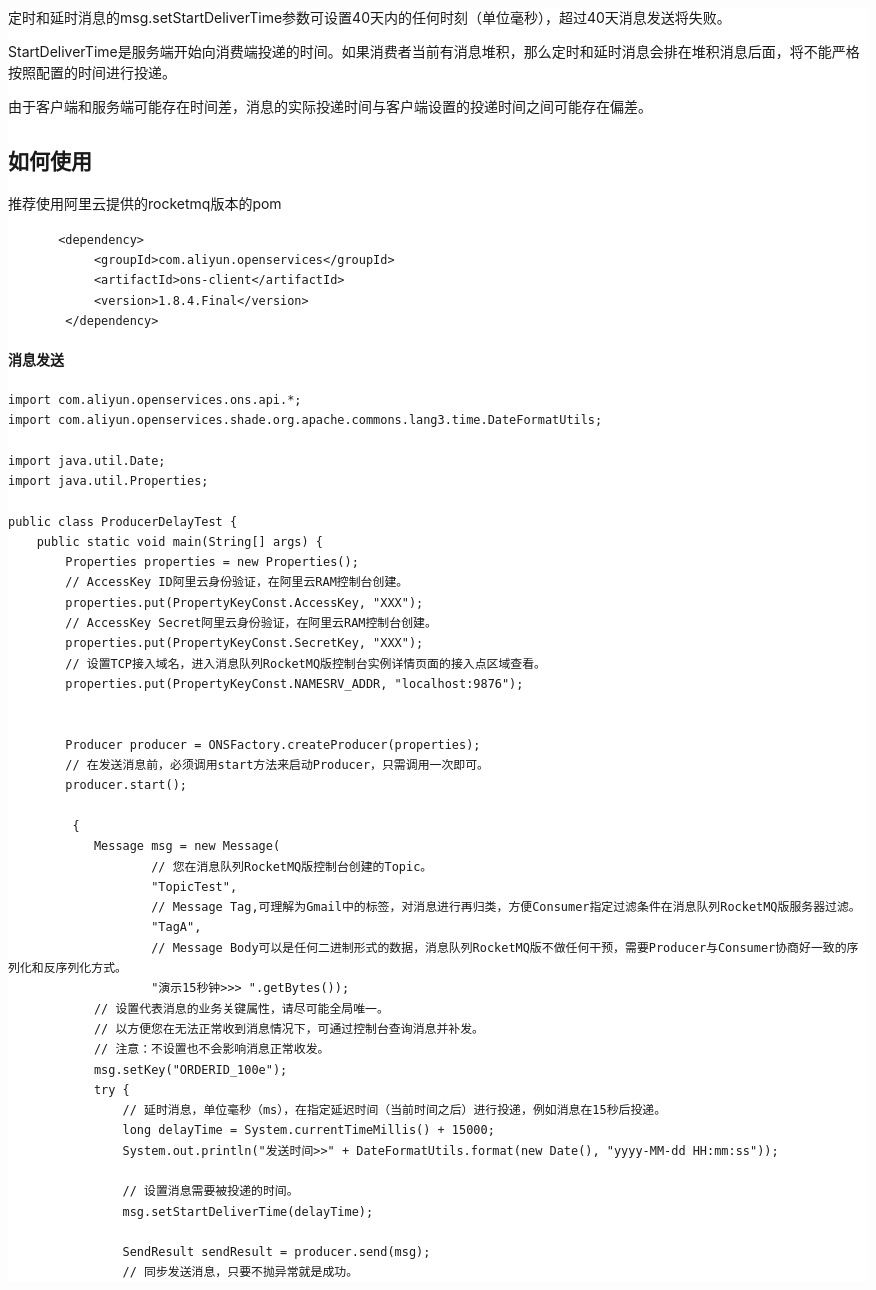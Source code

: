 定时和延时消息的msg.setStartDeliverTime参数可设置40天内的任何时刻（单位毫秒），超过40天消息发送将失败。

StartDeliverTime是服务端开始向消费端投递的时间。如果消费者当前有消息堆积，那么定时和延时消息会排在堆积消息后面，将不能严格按照配置的时间进行投递。

由于客户端和服务端可能存在时间差，消息的实际投递时间与客户端设置的投递时间之间可能存在偏差。

## 如何使用

推荐使用阿里云提供的rocketmq版本的pom

```
       <dependency>
            <groupId>com.aliyun.openservices</groupId>
            <artifactId>ons-client</artifactId>
            <version>1.8.4.Final</version>
        </dependency>
```

#### 消息发送

```
import com.aliyun.openservices.ons.api.*;
import com.aliyun.openservices.shade.org.apache.commons.lang3.time.DateFormatUtils;

import java.util.Date;
import java.util.Properties;

public class ProducerDelayTest {
    public static void main(String[] args) {
        Properties properties = new Properties();
        // AccessKey ID阿里云身份验证，在阿里云RAM控制台创建。
        properties.put(PropertyKeyConst.AccessKey, "XXX");
        // AccessKey Secret阿里云身份验证，在阿里云RAM控制台创建。
        properties.put(PropertyKeyConst.SecretKey, "XXX");
        // 设置TCP接入域名，进入消息队列RocketMQ版控制台实例详情页面的接入点区域查看。
        properties.put(PropertyKeyConst.NAMESRV_ADDR, "localhost:9876");
        

        Producer producer = ONSFactory.createProducer(properties);
        // 在发送消息前，必须调用start方法来启动Producer，只需调用一次即可。
        producer.start();

         {
            Message msg = new Message(
                    // 您在消息队列RocketMQ版控制台创建的Topic。
                    "TopicTest",
                    // Message Tag,可理解为Gmail中的标签，对消息进行再归类，方便Consumer指定过滤条件在消息队列RocketMQ版服务器过滤。
                    "TagA",
                    // Message Body可以是任何二进制形式的数据，消息队列RocketMQ版不做任何干预，需要Producer与Consumer协商好一致的序列化和反序列化方式。
                    "演示15秒钟>>> ".getBytes());
            // 设置代表消息的业务关键属性，请尽可能全局唯一。
            // 以方便您在无法正常收到消息情况下，可通过控制台查询消息并补发。
            // 注意：不设置也不会影响消息正常收发。
            msg.setKey("ORDERID_100e");
            try {
                // 延时消息，单位毫秒（ms），在指定延迟时间（当前时间之后）进行投递，例如消息在15秒后投递。
                long delayTime = System.currentTimeMillis() + 15000;
                System.out.println("发送时间>>" + DateFormatUtils.format(new Date(), "yyyy-MM-dd HH:mm:ss"));

                // 设置消息需要被投递的时间。
                msg.setStartDeliverTime(delayTime);

                SendResult sendResult = producer.send(msg);
                // 同步发送消息，只要不抛异常就是成功。
```